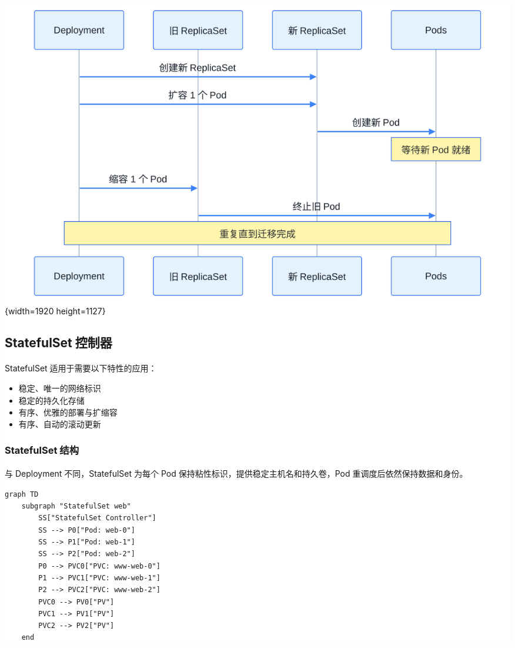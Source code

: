 ![Deployment 滚动更新流程](75ea0c237e6e5c4d60bb70acb8ebe4ca.svg)
{width=1920 height=1127}

## StatefulSet 控制器

StatefulSet 适用于需要以下特性的应用：

- 稳定、唯一的网络标识
- 稳定的持久化存储
- 有序、优雅的部署与扩缩容
- 有序、自动的滚动更新

### StatefulSet 结构

与 Deployment 不同，StatefulSet 为每个 Pod 保持粘性标识，提供稳定主机名和持久卷，Pod 重调度后依然保持数据和身份。

```mermaid "StatefulSet 结构示意图"
graph TD
    subgraph "StatefulSet web"
        SS["StatefulSet Controller"]
        SS --> P0["Pod: web-0"]
        SS --> P1["Pod: web-1"]
        SS --> P2["Pod: web-2"]
        P0 --> PVC0["PVC: www-web-0"]
        P1 --> PVC1["PVC: www-web-1"]
        P2 --> PVC2["PVC: www-web-2"]
        PVC0 --> PV0["PV"]
        PVC1 --> PV1["PV"]
        PVC2 --> PV2["PV"]
    end
```
